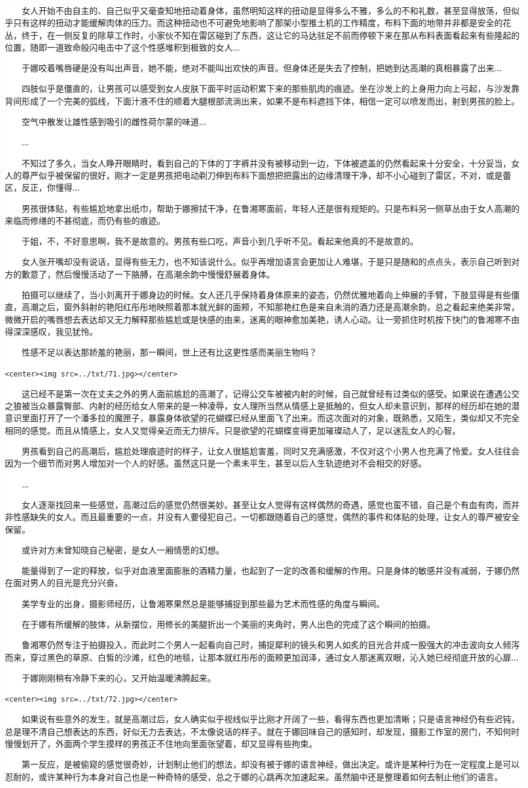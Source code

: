 　　女人开始不由自主的、自己似乎又毫查知地扭动着身体，虽然明知这样的扭动是显得多么不雅，多么的不和礼数，甚至显得放荡，但似乎只有这样的扭动才能缓解肉体的压力。而这种扭动也不可避免地影响了那架小型推土机的工作精度，布料下面的地带并非都是安全的花丛，终于，在一侧反复的除草工作时，小家伙不知在雷区碰到了东西，这让它的马达驻足不前而停顿下来在那从布料表面看起来有些隆起的位置，随即一道致命般闪电击中了这个性感堆积到极致的女人…

　　于娜咬着嘴唇硬是没有叫出声音，她不能，绝对不能叫出欢快的声音。但身体还是失去了控制，把她到达高潮的真相暴露了出来…

　　四肢似乎是僵直的，让男孩可以感受到女人皮肤下面平时运动积累下来的那些肌肉的痕迹。坐在沙发上的上身用力向上弓起，与沙发靠背间形成了一个完美的弧线，下面汁液不住的顺着大腿根部流淌出来，如果不是布料遮挡下体，相信一定可以喷发而出，射到男孩的脸上。

　　空气中散发让雄性感到吸引的雌性荷尔蒙的味道…

　　…

　　不知过了多久，当女人睁开眼睛时，看到自己的下体的丁字裤并没有被移动到一边，下体被遮盖的仍然看起来十分安全，十分妥当，女人的尊严似乎被保留的很好，刚才一定是男孩把电动剃刀伸到布料下面想把把露出的边缘清理干净，却不小心碰到了雷区，不对，或是蕾区，反正，你懂得…

　　男孩很体贴，有些尴尬地拿出纸巾，帮助于娜擦拭干净，在鲁湘寒面前，年轻人还是很有规矩的。只是布料另一侧草丛由于女人高潮的来临而修缮的不甚彻底，而仍有些的痕迹。

　　于姐，不，不好意思啊，我不是故意的。男孩有些口吃，声音小到几乎听不见。看起来他真的不是故意的。

　　女人张开嘴却没有说话，显得有些无力，也不知该说什么。似乎再增加语言会更加让人难堪，于是只是随和的点点头，表示自己听到对方的歉意了，然后慢慢活动了一下胳膊，在高潮余韵中慢慢舒展着身体。

　　拍摄可以继续了，当小刘离开于娜身边的时候。女人还几乎保持着身体原来的姿态，仍然优雅地着向上伸展的手臂，下肢显得是有些僵直，高潮之后，窗外斜射的艳阳红彤彤地映照着那本就光鲜的面颊，不知那艳红色是来自未消的酒力还是高潮余韵，总之看起来绝美非常，微微开启的嘴唇想去表达却又无力解释那些尴尬或是快感的由来，迷离的眼神愈加美艳，诱人心动。让一旁抓住时机按下快门的鲁湘寒不由得深深感叹，我见犹怜。

　　性感不足以表达那娇羞的艳丽，那一瞬间，世上还有比这更性感而美丽生物吗？

    <center><img src=../txt/71.jpg></center>

　　这已经不是第一次在丈夫之外的男人面前尴尬的高潮了，记得公交车被被内射的时候，自己就曾经有过类似的感受。如果说在遭遇公交之狼被当众暴露臀部、内射的经历给女人带来的是一种凌辱，女人理所当然从情感上是抵触的，但女人却未意识到，那样的经历却在她的潜意识里面打开了一个潘多拉的魔匣子，暴露身体欲望的花蝴蝶已经从里面飞了出来。而这次面对的对象，既熟悉，又陌生，类似却又不完全相同的感觉。而且从情感上，女人又觉得亲近而无力排斥。只是欲望的花蝴蝶变得更加璀璨动人了，足以迷乱女人的心智。

　　男孩看到自己的高潮后，尴尬处理痕迹时的样子，让女人很尴尬害羞，同时又充满感激，不仅对这个小男人也充满了怜爱。女人往往会因为一个细节而对男人增加对一个人的好感。虽然这只是一个素未平生，甚至以后人生轨迹绝对不会相交的好感。

　　…

　　女人逐渐找回来一些感觉，高潮过后的感觉仍然很美妙。甚至让女人觉得有这样偶然的奇遇，感觉也蛮不错，自己是个有血有肉，而并非性感缺失的女人。而且最重要的一点，并没有人要侵犯自己，一切都跟随着自己的感觉，偶然的事件和体贴的处理，让女人的尊严被安全保留。

　　或许对方未曾知晓自己秘密，是女人一厢情愿的幻想。

　　能量得到了一定的释放，似乎对血液里面膨胀的酒精力量，也起到了一定的改善和缓解的作用。只是身体的敏感并没有减弱，于娜仍然在面对男人的目光是充分兴奋。

　　美学专业的出身，摄影师经历，让鲁湘寒果然总是能够捕捉到那些最为艺术而性感的角度与瞬间。

　　在于娜有所缓解的肢体，从新摆位，用修长的美腿折出一个美丽的夹角时，男人出色的完成了这个瞬间的拍摄。

　　鲁湘寒仍然专注于拍摄投入，而此时二个男人一起看向自己时，捕捉犀利的镜头和男人如炙的目光合并成一股强大的冲击波向女人倾泻而来，穿过黑色的草原、白皙的沙滩，红色的地毯，让那本就红彤彤的面颊更加润泽，通过女人那迷离双眼，沁入她已经彻底开放的心扉…

　　于娜刚刚稍有冷静下来的心，又开始温暖沸腾起来。

    <center><img src=../txt/72.jpg></center>

　　如果说有些意外的发生，就是高潮过后，女人确实似乎视线似乎比刚才开阔了一些，看得东西也更加清晰；只是语言神经仍有些迟钝，总是理不清自己想表达的东西，好似无力去表达，不太像说话的样子。就在于娜回味自己的感知时，却发现，摄影工作室的房门，不知何时慢慢划开了，外面两个学生摸样的男孩正不住地向里面张望着，却又显得有些拘束。

　　第一反应，是被偷窥的感觉很奇妙，计划制止他们的想法，却没有被于娜的语言神经，做出决定。或许是某种行为在一定程度上是可以忍耐的，或许某种行为本身对自己也是一种奇特的感受，总之于娜的心跳再次加速起来。虽然脑中还是整理着如何去制止他们的语言。
